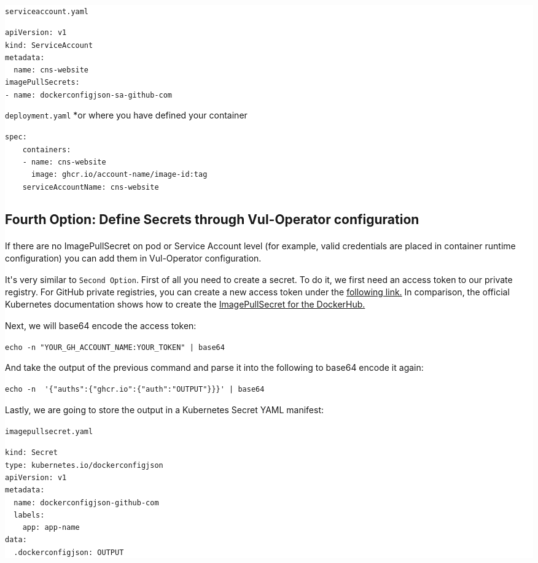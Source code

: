 `serviceaccount.yaml`

```
apiVersion: v1
kind: ServiceAccount
metadata:
  name: cns-website
imagePullSecrets:
- name: dockerconfigjson-sa-github-com
```

`deployment.yaml`
*or where you have defined your container

```
spec:
    containers:
    - name: cns-website
      image: ghcr.io/account-name/image-id:tag
    serviceAccountName: cns-website
```

## Fourth Option: Define Secrets through Vul-Operator configuration

If there are no ImagePullSecret on pod or Service Account level (for example, valid credentials are placed in container runtime configuration) you can add them in Vul-Operator configuration.

It's very similar to `Second Option`. First of all you need to create a secret. To do it, we first need an access token to our private registry. For GitHub private registries, you can create a new access token under the [following link.](https://github.com/settings/tokens/new) In comparison, the official Kubernetes documentation shows how to create the [ImagePullSecret for the DockerHub.](https://kubernetes.io/docs/tasks/configure-pod-container/pull-image-private-registry/)

Next, we will base64 encode the access token:

```
echo -n "YOUR_GH_ACCOUNT_NAME:YOUR_TOKEN" | base64
```

And take the output of the previous command and parse it into the following to base64 encode it again:

```
echo -n  '{"auths":{"ghcr.io":{"auth":"OUTPUT"}}}' | base64
```

Lastly, we are going to store the output in a Kubernetes Secret YAML manifest:

`imagepullsecret.yaml`

```
kind: Secret
type: kubernetes.io/dockerconfigjson
apiVersion: v1
metadata:
  name: dockerconfigjson-github-com
  labels:
    app: app-name
data:
  .dockerconfigjson: OUTPUT
```
